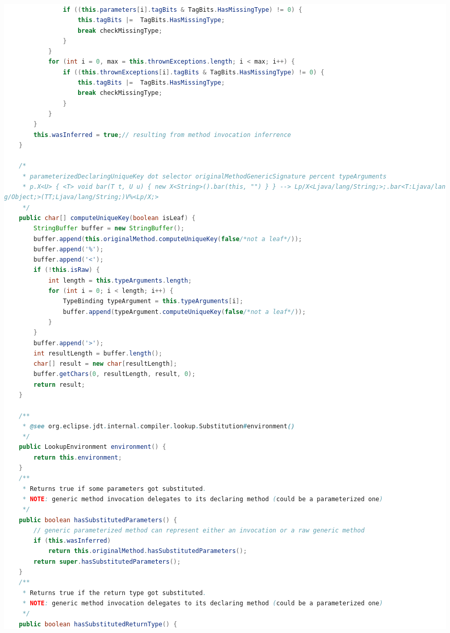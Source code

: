 ```java
				if ((this.parameters[i].tagBits & TagBits.HasMissingType) != 0) {
					this.tagBits |=  TagBits.HasMissingType;
					break checkMissingType;
				}
			}
			for (int i = 0, max = this.thrownExceptions.length; i < max; i++) {
				if ((this.thrownExceptions[i].tagBits & TagBits.HasMissingType) != 0) {
					this.tagBits |=  TagBits.HasMissingType;
					break checkMissingType;
				}
			}
		}
	    this.wasInferred = true;// resulting from method invocation inferrence
	}

	/*
	 * parameterizedDeclaringUniqueKey dot selector originalMethodGenericSignature percent typeArguments
	 * p.X<U> { <T> void bar(T t, U u) { new X<String>().bar(this, "") } } --> Lp/X<Ljava/lang/String;>;.bar<T:Ljava/lang/Object;>(TT;Ljava/lang/String;)V%<Lp/X;>
	 */
	public char[] computeUniqueKey(boolean isLeaf) {
		StringBuffer buffer = new StringBuffer();
		buffer.append(this.originalMethod.computeUniqueKey(false/*not a leaf*/));
		buffer.append('%');
		buffer.append('<');
		if (!this.isRaw) {
			int length = this.typeArguments.length;
			for (int i = 0; i < length; i++) {
				TypeBinding typeArgument = this.typeArguments[i];
				buffer.append(typeArgument.computeUniqueKey(false/*not a leaf*/));
			}
		}
		buffer.append('>');
		int resultLength = buffer.length();
		char[] result = new char[resultLength];
		buffer.getChars(0, resultLength, result, 0);
		return result;
	}

	/**
	 * @see org.eclipse.jdt.internal.compiler.lookup.Substitution#environment()
	 */
	public LookupEnvironment environment() {
		return this.environment;
	}
	/**
	 * Returns true if some parameters got substituted.
	 * NOTE: generic method invocation delegates to its declaring method (could be a parameterized one)
	 */
	public boolean hasSubstitutedParameters() {
		// generic parameterized method can represent either an invocation or a raw generic method
		if (this.wasInferred)
			return this.originalMethod.hasSubstitutedParameters();
		return super.hasSubstitutedParameters();
	}
	/**
	 * Returns true if the return type got substituted.
	 * NOTE: generic method invocation delegates to its declaring method (could be a parameterized one)
	 */
	public boolean hasSubstitutedReturnType() {
```